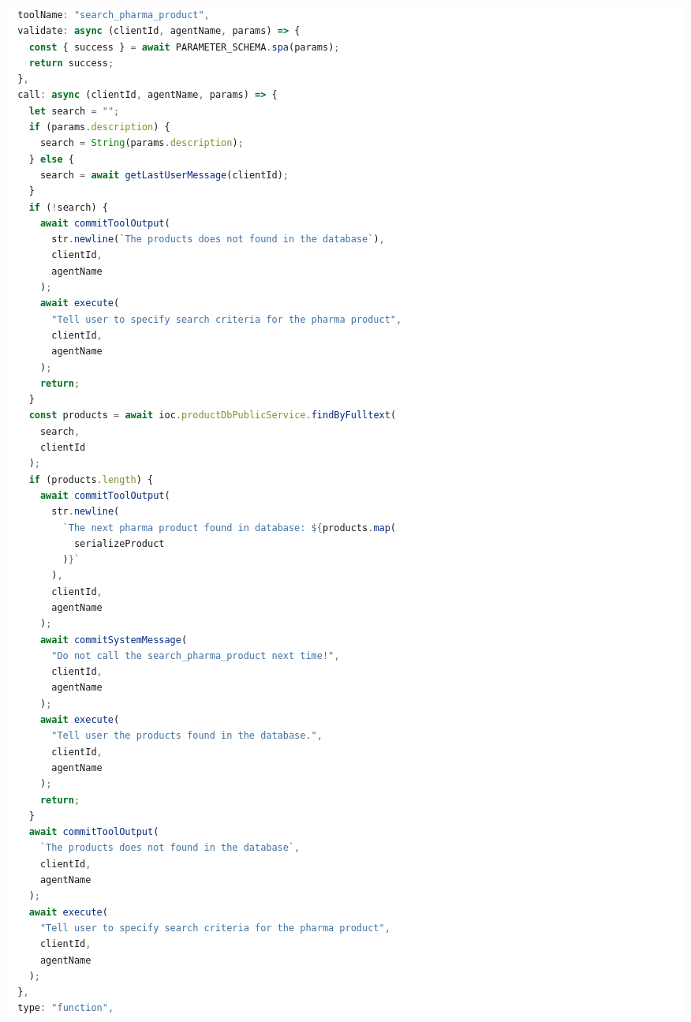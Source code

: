 ```typescript
  toolName: "search_pharma_product",
  validate: async (clientId, agentName, params) => {
    const { success } = await PARAMETER_SCHEMA.spa(params);
    return success;
  },
  call: async (clientId, agentName, params) => {
    let search = "";
    if (params.description) {
      search = String(params.description);
    } else {
      search = await getLastUserMessage(clientId);
    }
    if (!search) {
      await commitToolOutput(
        str.newline(`The products does not found in the database`),
        clientId,
        agentName
      );
      await execute(
        "Tell user to specify search criteria for the pharma product",
        clientId,
        agentName
      );
      return;
    }
    const products = await ioc.productDbPublicService.findByFulltext(
      search,
      clientId
    );
    if (products.length) {
      await commitToolOutput(
        str.newline(
          `The next pharma product found in database: ${products.map(
            serializeProduct
          )}`
        ),
        clientId,
        agentName
      );
      await commitSystemMessage(
        "Do not call the search_pharma_product next time!",
        clientId,
        agentName
      );
      await execute(
        "Tell user the products found in the database.",
        clientId,
        agentName
      );
      return;
    }
    await commitToolOutput(
      `The products does not found in the database`,
      clientId,
      agentName
    );
    await execute(
      "Tell user to specify search criteria for the pharma product",
      clientId,
      agentName
    );
  },
  type: "function",
```